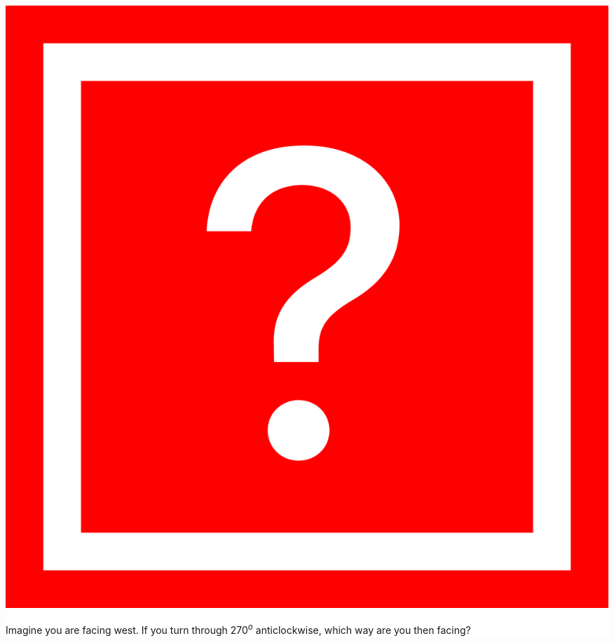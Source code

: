 ![missing image](/papers/missing_image.svg)

Imagine you are facing west. If you turn through $270^o$ anticlockwise, which way are you then facing?

</div>
<div class='workings'>
<div class='working'>
